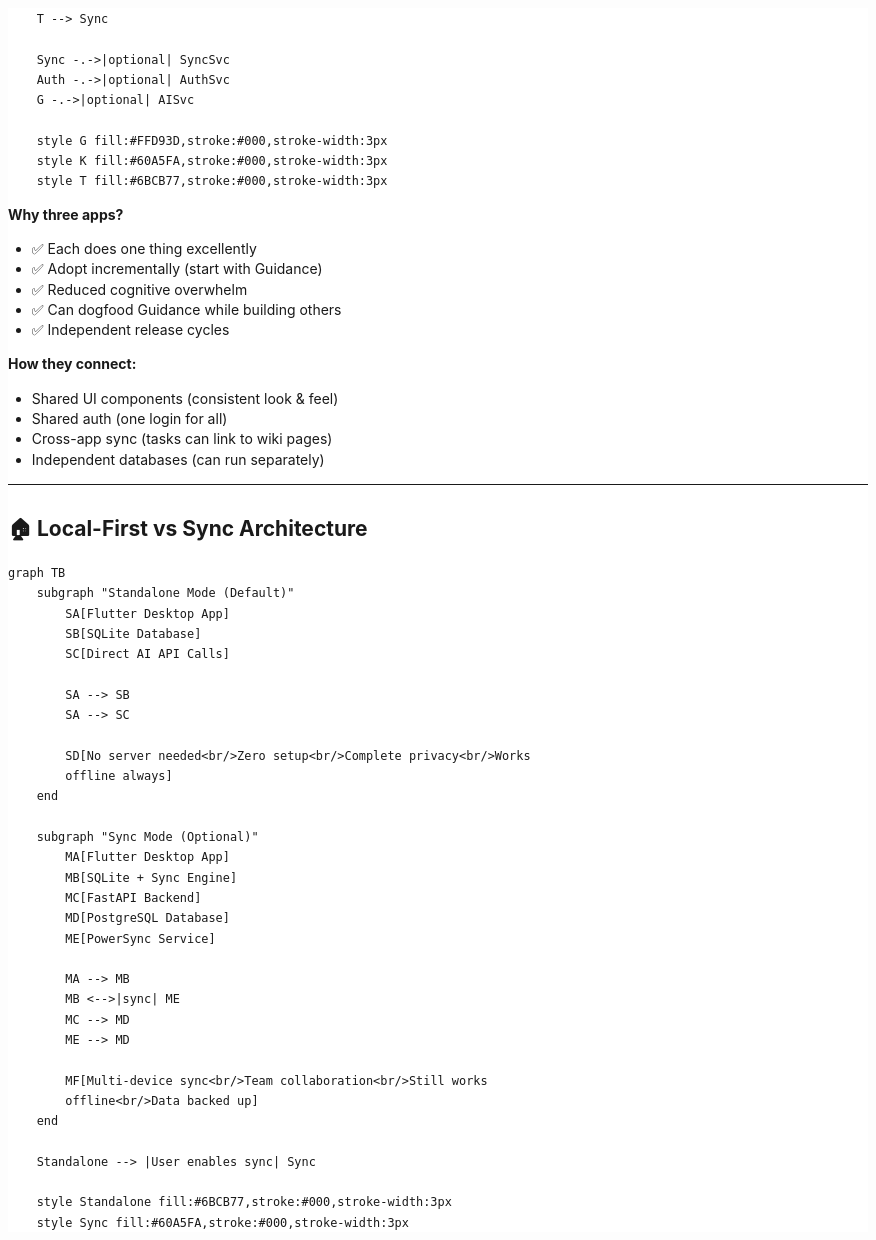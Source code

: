 ```mermaid
    T --> Sync

    Sync -.->|optional| SyncSvc
    Auth -.->|optional| AuthSvc
    G -.->|optional| AISvc

    style G fill:#FFD93D,stroke:#000,stroke-width:3px
    style K fill:#60A5FA,stroke:#000,stroke-width:3px
    style T fill:#6BCB77,stroke:#000,stroke-width:3px
```

**Why three apps?**

- ✅ Each does one thing excellently
- ✅ Adopt incrementally (start with Guidance)
- ✅ Reduced cognitive overwhelm
- ✅ Can dogfood Guidance while building others
- ✅ Independent release cycles

**How they connect:**

- Shared UI components (consistent look & feel)
- Shared auth (one login for all)
- Cross-app sync (tasks can link to wiki pages)
- Independent databases (can run separately)

---

## 🏠 Local-First vs Sync Architecture

```mermaid
graph TB
    subgraph "Standalone Mode (Default)"
        SA[Flutter Desktop App]
        SB[SQLite Database]
        SC[Direct AI API Calls]

        SA --> SB
        SA --> SC

        SD[No server needed<br/>Zero setup<br/>Complete privacy<br/>Works
        offline always]
    end

    subgraph "Sync Mode (Optional)"
        MA[Flutter Desktop App]
        MB[SQLite + Sync Engine]
        MC[FastAPI Backend]
        MD[PostgreSQL Database]
        ME[PowerSync Service]

        MA --> MB
        MB <-->|sync| ME
        MC --> MD
        ME --> MD

        MF[Multi-device sync<br/>Team collaboration<br/>Still works
        offline<br/>Data backed up]
    end

    Standalone --> |User enables sync| Sync

    style Standalone fill:#6BCB77,stroke:#000,stroke-width:3px
    style Sync fill:#60A5FA,stroke:#000,stroke-width:3px
```
